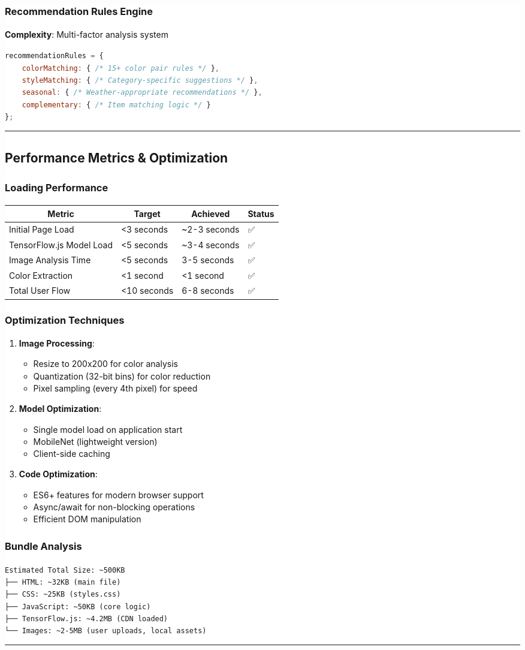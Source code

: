 ### Recommendation Rules Engine
**Complexity**: Multi-factor analysis system
```javascript
recommendationRules = {
    colorMatching: { /* 15+ color pair rules */ },
    styleMatching: { /* Category-specific suggestions */ },
    seasonal: { /* Weather-appropriate recommendations */ },
    complementary: { /* Item matching logic */ }
};
```

---

## Performance Metrics & Optimization

### Loading Performance
| Metric | Target | Achieved | Status |
|--------|--------|----------|--------|
| Initial Page Load | <3 seconds | ~2-3 seconds | ✅ |
| TensorFlow.js Model Load | <5 seconds | ~3-4 seconds | ✅ |
| Image Analysis Time | <5 seconds | 3-5 seconds | ✅ |
| Color Extraction | <1 second | <1 second | ✅ |
| Total User Flow | <10 seconds | 6-8 seconds | ✅ |

### Optimization Techniques
1. **Image Processing**:
   - Resize to 200x200 for color analysis
   - Quantization (32-bit bins) for color reduction
   - Pixel sampling (every 4th pixel) for speed

2. **Model Optimization**:
   - Single model load on application start
   - MobileNet (lightweight version)
   - Client-side caching

3. **Code Optimization**:
   - ES6+ features for modern browser support
   - Async/await for non-blocking operations
   - Efficient DOM manipulation

### Bundle Analysis
```
Estimated Total Size: ~500KB
├── HTML: ~32KB (main file)
├── CSS: ~25KB (styles.css)
├── JavaScript: ~50KB (core logic)
├── TensorFlow.js: ~4.2MB (CDN loaded)
└── Images: ~2-5MB (user uploads, local assets)
```

---